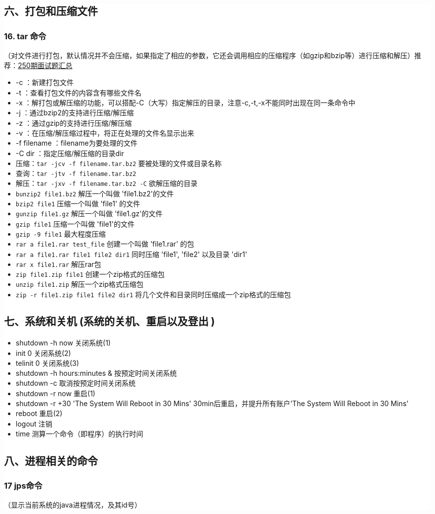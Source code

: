 ## 六、打包和压缩文件

### 16. tar 命令

（对文件进行打包，默认情况并不会压缩，如果指定了相应的参数，它还会调用相应的压缩程序（如gzip和bzip等）进行压缩和解压）推荐：[250期面试题汇总](http://mp.weixin.qq.com/s?__biz=MzIyNDU2ODA4OQ==&mid=2247489003&idx=1&sn=69bf19d900079e204e36df58525654bf&chksm=e80da39ddf7a2a8bf0765f9b95f359a3944fc40c4a192bb3fe9adedfbcd0070cd27234bcf6b3&scene=21#wechat_redirect)

- -c ：新建打包文件
- -t ：查看打包文件的内容含有哪些文件名
- -x ：解打包或解压缩的功能，可以搭配-C（大写）指定解压的目录，注意-c,-t,-x不能同时出现在同一条命令中
- -j ：通过bzip2的支持进行压缩/解压缩
- -z ：通过gzip的支持进行压缩/解压缩
- -v ：在压缩/解压缩过程中，将正在处理的文件名显示出来
- -f filename ：filename为要处理的文件
- -C dir ：指定压缩/解压缩的目录dir
- 压缩：`tar -jcv -f filename.tar.bz2` 要被处理的文件或目录名称
- 查询：`tar -jtv -f filename.tar.bz2`
- 解压：`tar -jxv -f filename.tar.bz2 -C` 欲解压缩的目录
- `bunzip2 file1.bz2` 解压一个叫做 'file1.bz2'的文件
- `bzip2 file1` 压缩一个叫做 'file1' 的文件
- `gunzip file1.gz` 解压一个叫做 'file1.gz'的文件
- `gzip file1` 压缩一个叫做 'file1'的文件
- `gzip -9 file1` 最大程度压缩
- `rar a file1.rar test_file` 创建一个叫做 'file1.rar' 的包
- `rar a file1.rar file1 file2 dir1` 同时压缩 'file1', 'file2' 以及目录 'dir1'
- `rar x file1.rar` 解压rar包
- `zip file1.zip file1` 创建一个zip格式的压缩包
- `unzip file1.zip` 解压一个zip格式压缩包
- `zip -r file1.zip file1 file2 dir1` 将几个文件和目录同时压缩成一个zip格式的压缩包

## 七、系统和关机 (系统的关机、重启以及登出 )

- shutdown -h now 关闭系统(1)
- init 0 关闭系统(2)
- telinit 0 关闭系统(3)
- shutdown -h hours:minutes & 按预定时间关闭系统
- shutdown -c 取消按预定时间关闭系统
- shutdown -r now 重启(1)
- shutdown -r +30 'The System Will Reboot in 30 Mins'  30min后重启，并提升所有账户'The System Will Reboot in 30 Mins'
- reboot 重启(2)
- logout 注销
- time 测算一个命令（即程序）的执行时间

## 八、进程相关的命令

### 17 jps命令

（显示当前系统的java进程情况，及其id号）
